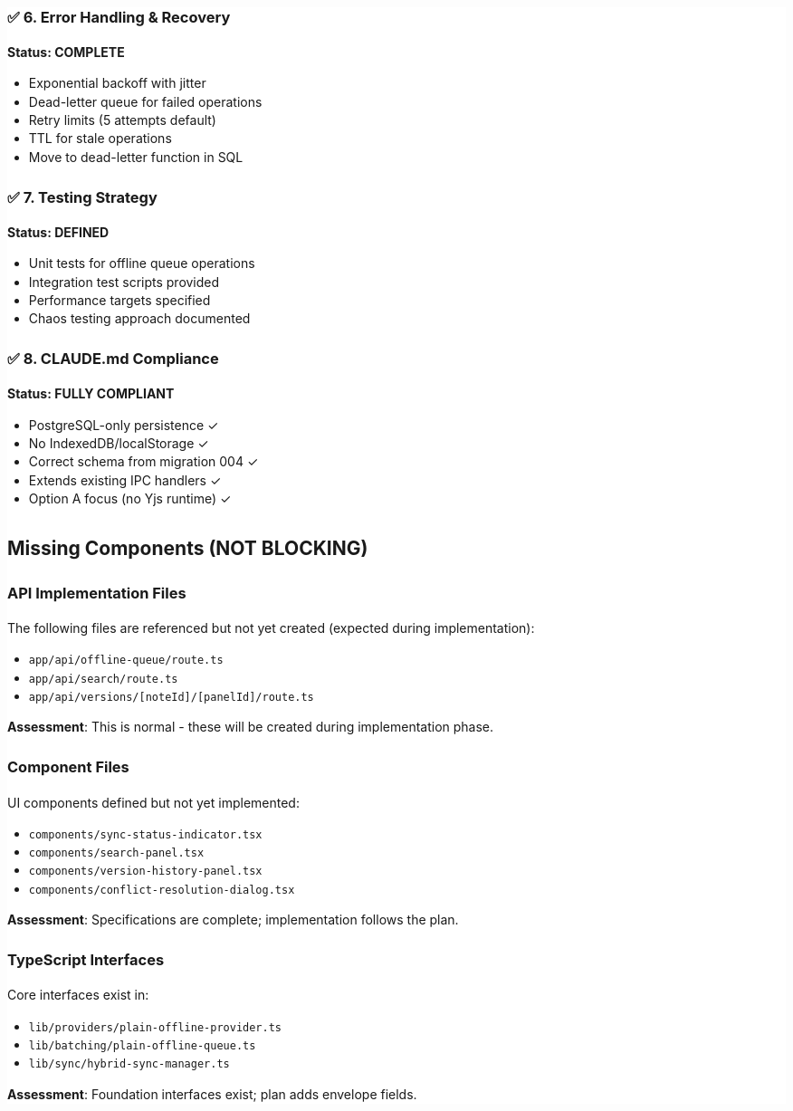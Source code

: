 ### ✅ 6. Error Handling & Recovery
**Status: COMPLETE**
- Exponential backoff with jitter
- Dead-letter queue for failed operations
- Retry limits (5 attempts default)
- TTL for stale operations
- Move to dead-letter function in SQL

### ✅ 7. Testing Strategy
**Status: DEFINED**
- Unit tests for offline queue operations
- Integration test scripts provided
- Performance targets specified
- Chaos testing approach documented

### ✅ 8. CLAUDE.md Compliance
**Status: FULLY COMPLIANT**
- PostgreSQL-only persistence ✓
- No IndexedDB/localStorage ✓
- Correct schema from migration 004 ✓
- Extends existing IPC handlers ✓
- Option A focus (no Yjs runtime) ✓

## Missing Components (NOT BLOCKING)

### API Implementation Files
The following files are referenced but not yet created (expected during implementation):
- `app/api/offline-queue/route.ts`
- `app/api/search/route.ts`
- `app/api/versions/[noteId]/[panelId]/route.ts`

**Assessment**: This is normal - these will be created during implementation phase.

### Component Files
UI components defined but not yet implemented:
- `components/sync-status-indicator.tsx`
- `components/search-panel.tsx`
- `components/version-history-panel.tsx`
- `components/conflict-resolution-dialog.tsx`

**Assessment**: Specifications are complete; implementation follows the plan.

### TypeScript Interfaces
Core interfaces exist in:
- `lib/providers/plain-offline-provider.ts`
- `lib/batching/plain-offline-queue.ts`
- `lib/sync/hybrid-sync-manager.ts`

**Assessment**: Foundation interfaces exist; plan adds envelope fields.
